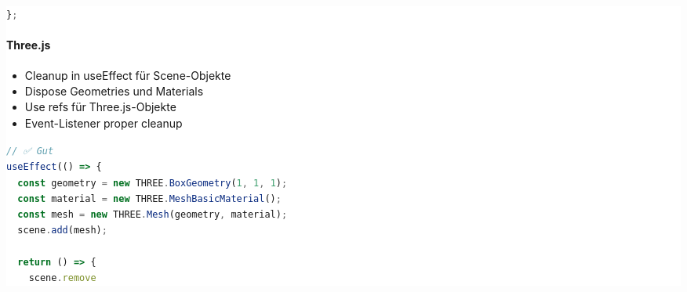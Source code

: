 ```typescript
};
```

#### Three.js
- Cleanup in useEffect für Scene-Objekte
- Dispose Geometries und Materials
- Use refs für Three.js-Objekte
- Event-Listener proper cleanup

```typescript
// ✅ Gut
useEffect(() => {
  const geometry = new THREE.BoxGeometry(1, 1, 1);
  const material = new THREE.MeshBasicMaterial();
  const mesh = new THREE.Mesh(geometry, material);
  scene.add(mesh);
  
  return () => {
    scene.remove